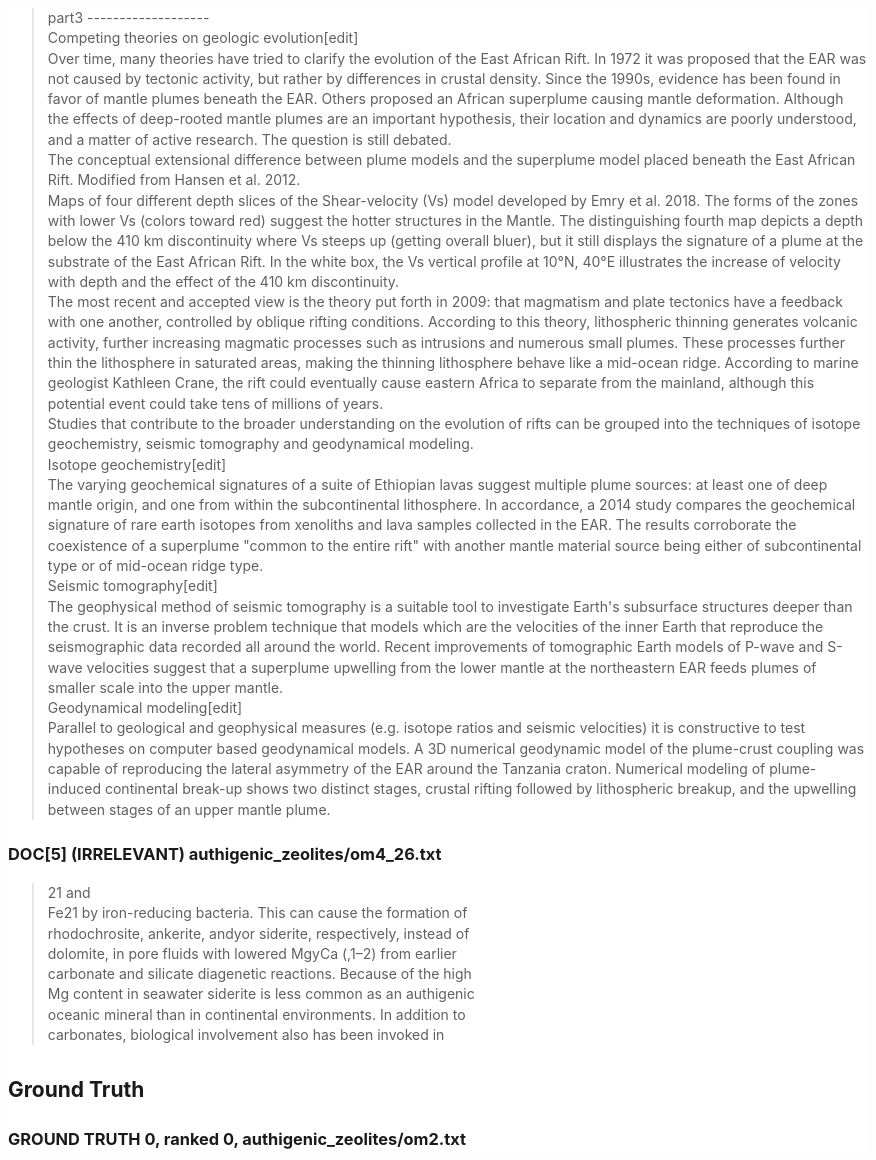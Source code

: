 > part3 -------------------<br>Competing theories on geologic evolution[edit]<br>Over time, many theories have tried to clarify the evolution of the East African Rift. In 1972 it was proposed that the EAR was not caused by tectonic activity, but rather by differences in crustal density. Since the 1990s, evidence has been found in favor of mantle plumes beneath the EAR. Others proposed an African superplume causing mantle deformation. Although the effects of deep-rooted mantle plumes are an important hypothesis, their location and dynamics are poorly understood, and a matter of active research. The question is still debated.<br>The conceptual extensional difference between plume models and the superplume model placed beneath the East African Rift. Modified from Hansen et al. 2012.<br>Maps of four different depth slices of the Shear-velocity (Vs) model developed by Emry et al. 2018. The forms of the zones with lower Vs (colors toward red) suggest the hotter structures in the Mantle. The distinguishing fourth map depicts a depth below the 410 km discontinuity where Vs steeps up (getting overall bluer), but it still displays the signature of a plume at the substrate of the East African Rift. In the white box, the Vs vertical profile at 10°N, 40°E illustrates the increase of velocity with depth and the effect of the 410 km discontinuity.<br>The most recent and accepted view is the theory put forth in 2009: that magmatism and plate tectonics have a feedback with one another, controlled by oblique rifting conditions. According to this theory, lithospheric thinning generates volcanic activity, further increasing  magmatic processes such as intrusions and numerous small plumes. These processes further thin the lithosphere in saturated areas, making the thinning lithosphere behave like a mid-ocean ridge. According to marine geologist Kathleen Crane, the rift could eventually cause eastern Africa to separate from the mainland, although this potential event could take tens of millions of years.<br>Studies that contribute to the broader understanding on the evolution of rifts can be grouped into the techniques of isotope geochemistry, seismic tomography and geodynamical modeling.<br>Isotope geochemistry[edit]<br>The varying geochemical signatures of a suite of Ethiopian lavas suggest multiple plume sources: at least one of deep mantle origin, and one from within the subcontinental lithosphere. In accordance, a 2014 study compares the geochemical signature of rare earth isotopes from xenoliths and lava samples collected in the EAR. The results corroborate the coexistence of a superplume "common to the entire rift" with another mantle material source being either of subcontinental type or of mid-ocean ridge type.<br>Seismic tomography[edit]<br>The geophysical method of seismic tomography is a suitable tool to investigate Earth's subsurface structures deeper than the crust. It is an inverse problem technique that models which are the velocities of the inner Earth that reproduce the seismographic data recorded all around the world. Recent improvements of tomographic Earth models of P-wave and S-wave velocities suggest that a superplume upwelling from the lower mantle at the northeastern EAR feeds plumes of smaller scale into the upper mantle.<br>Geodynamical modeling[edit]<br>Parallel to geological and geophysical measures (e.g. isotope ratios and seismic velocities) it is constructive to test hypotheses on computer based geodynamical models. A 3D numerical geodynamic model of the plume-crust coupling was capable of reproducing the lateral asymmetry of the EAR around the Tanzania craton. Numerical modeling of plume-induced continental break-up shows two distinct stages, crustal rifting followed by lithospheric breakup, and the upwelling between stages of an upper mantle plume.

### DOC[5] (IRRELEVANT) authigenic_zeolites/om4_26.txt
> 21 and<br>Fe21 by iron-reducing bacteria. This can cause the formation of<br>rhodochrosite, ankerite, andyor siderite, respectively, instead of<br>dolomite, in pore fluids with lowered MgyCa (,1–2) from earlier<br>carbonate and silicate diagenetic reactions. Because of the high<br>Mg content in seawater siderite is less common as an authigenic<br>oceanic mineral than in continental environments. In addition to<br>carbonates, biological involvement also has been invoked in


## Ground Truth

### GROUND TRUTH 0, ranked 0, authigenic_zeolites/om2.txt